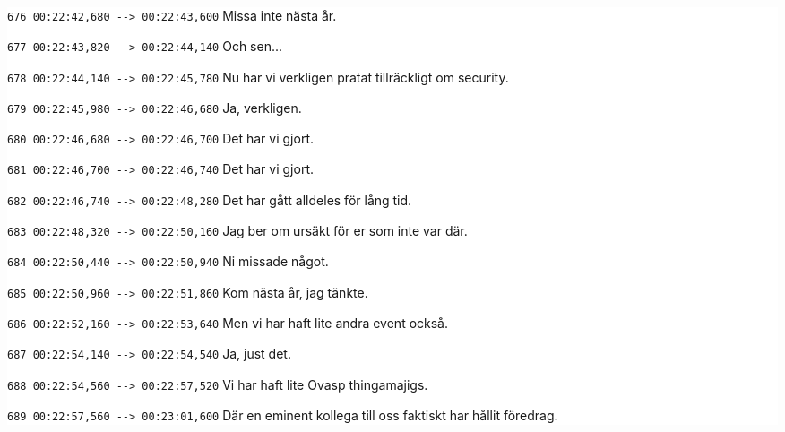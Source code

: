 

`676 00:22:42,680 --> 00:22:43,600`
Missa inte nästa år.



`677 00:22:43,820 --> 00:22:44,140`
Och sen...



`678 00:22:44,140 --> 00:22:45,780`
Nu har vi verkligen pratat tillräckligt om security.



`679 00:22:45,980 --> 00:22:46,680`
Ja, verkligen.



`680 00:22:46,680 --> 00:22:46,700`
Det har vi gjort.



`681 00:22:46,700 --> 00:22:46,740`
Det har vi gjort.



`682 00:22:46,740 --> 00:22:48,280`
Det har gått alldeles för lång tid.



`683 00:22:48,320 --> 00:22:50,160`
Jag ber om ursäkt för er som inte var där.



`684 00:22:50,440 --> 00:22:50,940`
Ni missade något.



`685 00:22:50,960 --> 00:22:51,860`
Kom nästa år, jag tänkte.



`686 00:22:52,160 --> 00:22:53,640`
Men vi har haft lite andra event också.



`687 00:22:54,140 --> 00:22:54,540`
Ja, just det.



`688 00:22:54,560 --> 00:22:57,520`
Vi har haft lite Ovasp thingamajigs.



`689 00:22:57,560 --> 00:23:01,600`
Där en eminent kollega till oss faktiskt har hållit föredrag.
